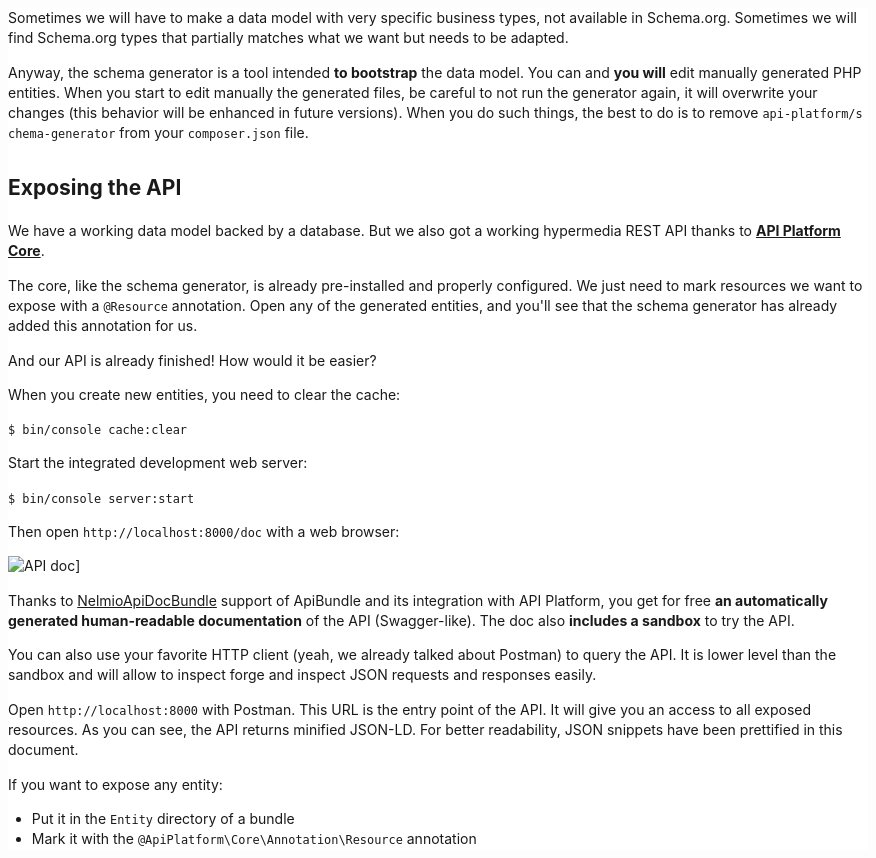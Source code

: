 Sometimes we will have to make a data model with very specific business types, not available in Schema.org. Sometimes we
will find Schema.org types that partially matches what we want but needs to be adapted.

Anyway, the schema generator is a tool intended **to bootstrap** the data model. You can and **you will** edit manually
generated PHP entities. When you start to edit manually the generated files, be careful to not run the generator again,
it will overwrite your changes (this behavior will be enhanced in future versions). When you do such things, the best to
do is to remove `api-platform/schema-generator` from your `composer.json` file.

## Exposing the API

We have a working data model backed by a database. But we also got a working hypermedia REST API thanks to **[API Platform Core](../core/index.md)**.

The core, like the schema generator, is already pre-installed and properly configured.
We just need to mark resources we want to expose with a `@Resource` annotation. Open any of the generated entities, and
you'll see that the schema generator has already added this annotation for us.

And our API is already finished! How would it be easier?

When you create new entities, you need to clear the cache:

    $ bin/console cache:clear

Start the integrated development web server:

    $ bin/console server:start

Then open `http://localhost:8000/doc` with a web browser:

![API doc](images/api-doc.png)]

Thanks to [NelmioApiDocBundle](https://github.com/nelmio/NelmioApiDocBundle) support of ApiBundle and its integration
with API Platform, you get for free **an automatically generated human-readable documentation** of the API (Swagger-like).
The doc also **includes a sandbox** to try the API.

You can also use your favorite HTTP client (yeah, we already talked about Postman) to query the API.
It is lower level than the sandbox and will allow to inspect forge and inspect JSON requests and responses easily.

Open `http://localhost:8000` with Postman. This URL is the entry point of the API. It will give you an access to all exposed
resources. As you can see, the API returns minified JSON-LD. For better readability, JSON snippets have been prettified
in this document.

If you want to expose any entity:

* Put it in the `Entity` directory of a bundle
* Mark it with the `@ApiPlatform\Core\Annotation\Resource` annotation
